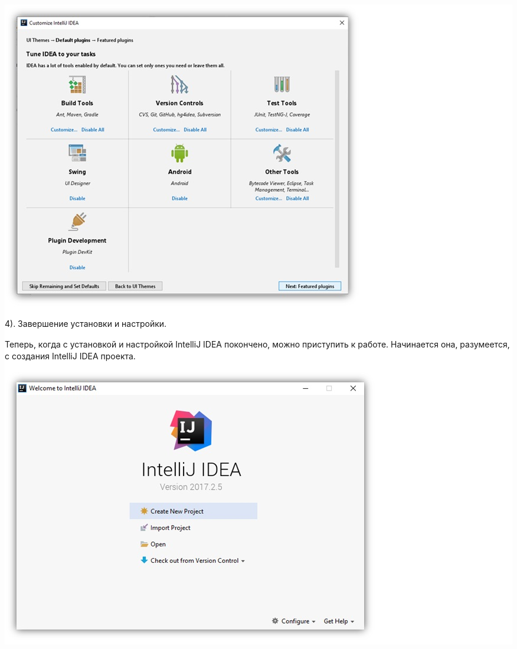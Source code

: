 ![Отключение вспомогательных инструментов](./_Files/2.%20IntelliJ%20IDEA/05.jpg "Отключение вспомогательных инструментов")

4). Завершение установки и настройки.

Теперь, когда с установкой и настройкой IntelliJ IDEA покончено, можно приступить к работе. Начинается она, разумеется, 
с создания IntelliJ IDEA проекта.

![Завершение установки и настройки](./_Files/2.%20IntelliJ%20IDEA/06.jpg "Завершение установки и настройки")
